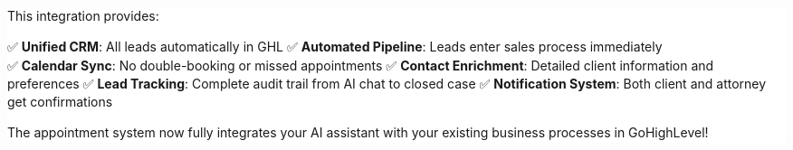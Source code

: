This integration provides:

✅ **Unified CRM**: All leads automatically in GHL
✅ **Automated Pipeline**: Leads enter sales process immediately  
✅ **Calendar Sync**: No double-booking or missed appointments
✅ **Contact Enrichment**: Detailed client information and preferences
✅ **Lead Tracking**: Complete audit trail from AI chat to closed case
✅ **Notification System**: Both client and attorney get confirmations

The appointment system now fully integrates your AI assistant with your existing business processes in GoHighLevel!
